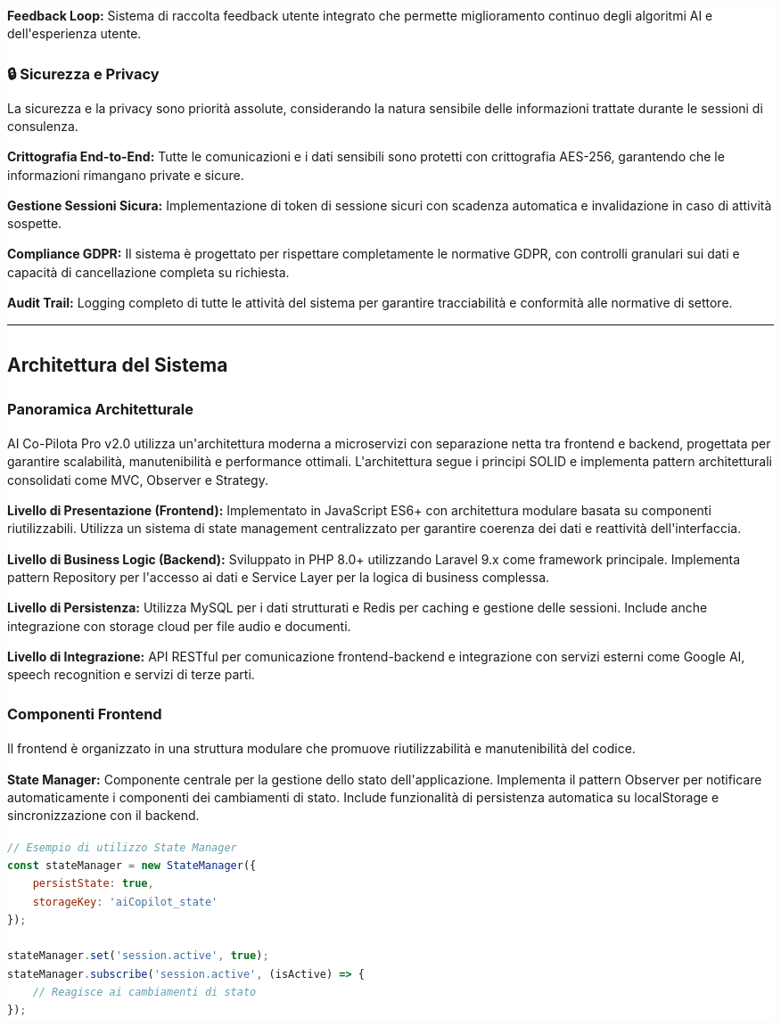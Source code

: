 **Feedback Loop:** Sistema di raccolta feedback utente integrato che permette miglioramento continuo degli algoritmi AI e dell'esperienza utente.

### 🔒 Sicurezza e Privacy

La sicurezza e la privacy sono priorità assolute, considerando la natura sensibile delle informazioni trattate durante le sessioni di consulenza.

**Crittografia End-to-End:** Tutte le comunicazioni e i dati sensibili sono protetti con crittografia AES-256, garantendo che le informazioni rimangano private e sicure.

**Gestione Sessioni Sicura:** Implementazione di token di sessione sicuri con scadenza automatica e invalidazione in caso di attività sospette.

**Compliance GDPR:** Il sistema è progettato per rispettare completamente le normative GDPR, con controlli granulari sui dati e capacità di cancellazione completa su richiesta.

**Audit Trail:** Logging completo di tutte le attività del sistema per garantire tracciabilità e conformità alle normative di settore.

---



## Architettura del Sistema

### Panoramica Architetturale

AI Co-Pilota Pro v2.0 utilizza un'architettura moderna a microservizi con separazione netta tra frontend e backend, progettata per garantire scalabilità, manutenibilità e performance ottimali. L'architettura segue i principi SOLID e implementa pattern architetturali consolidati come MVC, Observer e Strategy.

**Livello di Presentazione (Frontend):** Implementato in JavaScript ES6+ con architettura modulare basata su componenti riutilizzabili. Utilizza un sistema di state management centralizzato per garantire coerenza dei dati e reattività dell'interfaccia.

**Livello di Business Logic (Backend):** Sviluppato in PHP 8.0+ utilizzando Laravel 9.x come framework principale. Implementa pattern Repository per l'accesso ai dati e Service Layer per la logica di business complessa.

**Livello di Persistenza:** Utilizza MySQL per i dati strutturati e Redis per caching e gestione delle sessioni. Include anche integrazione con storage cloud per file audio e documenti.

**Livello di Integrazione:** API RESTful per comunicazione frontend-backend e integrazione con servizi esterni come Google AI, speech recognition e servizi di terze parti.

### Componenti Frontend

Il frontend è organizzato in una struttura modulare che promuove riutilizzabilità e manutenibilità del codice.

**State Manager:** Componente centrale per la gestione dello stato dell'applicazione. Implementa il pattern Observer per notificare automaticamente i componenti dei cambiamenti di stato. Include funzionalità di persistenza automatica su localStorage e sincronizzazione con il backend.

```javascript
// Esempio di utilizzo State Manager
const stateManager = new StateManager({
    persistState: true,
    storageKey: 'aiCopilot_state'
});

stateManager.set('session.active', true);
stateManager.subscribe('session.active', (isActive) => {
    // Reagisce ai cambiamenti di stato
});
```
